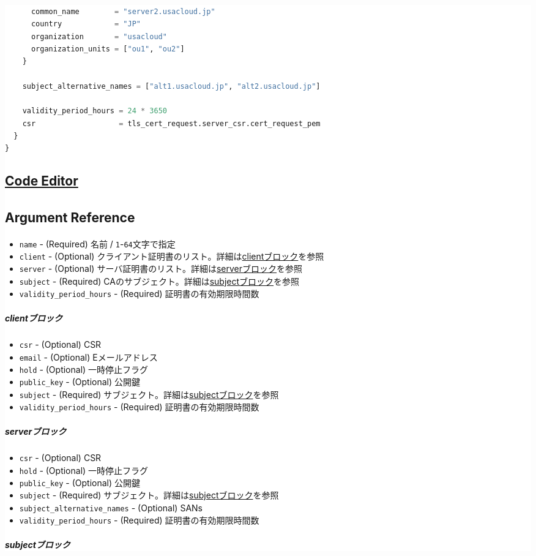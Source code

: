 ```tf
      common_name        = "server2.usacloud.jp"
      country            = "JP"
      organization       = "usacloud"
      organization_units = ["ou1", "ou2"]
    }

    subject_alternative_names = ["alt1.usacloud.jp", "alt2.usacloud.jp"]

    validity_period_hours = 24 * 3650
    csr                   = tls_cert_request.server_csr.cert_request_pem
  }
}


```

<div class="editor">

<h2><a href="https://zouen-alpha.usacloud.jp/#resource/certificate_authority" target="_blank" rel="noopener noreferrer">Code Editor</a></h2>

<iframe src="https://zouen-alpha.usacloud.jp/#resource/certificate_authority"></iframe>

</div>


## Argument Reference

* `name` - (Required) 名前 / `1`-`64`文字で指定
* `client` - (Optional) クライアント証明書のリスト。詳細は[clientブロック](#client)を参照
* `server` - (Optional) サーバ証明書のリスト。詳細は[serverブロック](#server)を参照
* `subject` - (Required) CAのサブジェクト。詳細は[subjectブロック](#subject)を参照
* `validity_period_hours` - (Required) 証明書の有効期限時間数

##### clientブロック

* `csr` - (Optional) CSR
* `email` - (Optional) Eメールアドレス
* `hold` - (Optional) 一時停止フラグ
* `public_key` - (Optional) 公開鍵
* `subject` - (Required) サブジェクト。詳細は[subjectブロック](#subject)を参照
* `validity_period_hours` - (Required) 証明書の有効期限時間数

##### serverブロック

* `csr` - (Optional) CSR
* `hold` - (Optional) 一時停止フラグ
* `public_key` - (Optional) 公開鍵
* `subject` - (Required) サブジェクト。詳細は[subjectブロック](#subject)を参照
* `subject_alternative_names` - (Optional) SANs
* `validity_period_hours` - (Required) 証明書の有効期限時間数

##### subjectブロック
